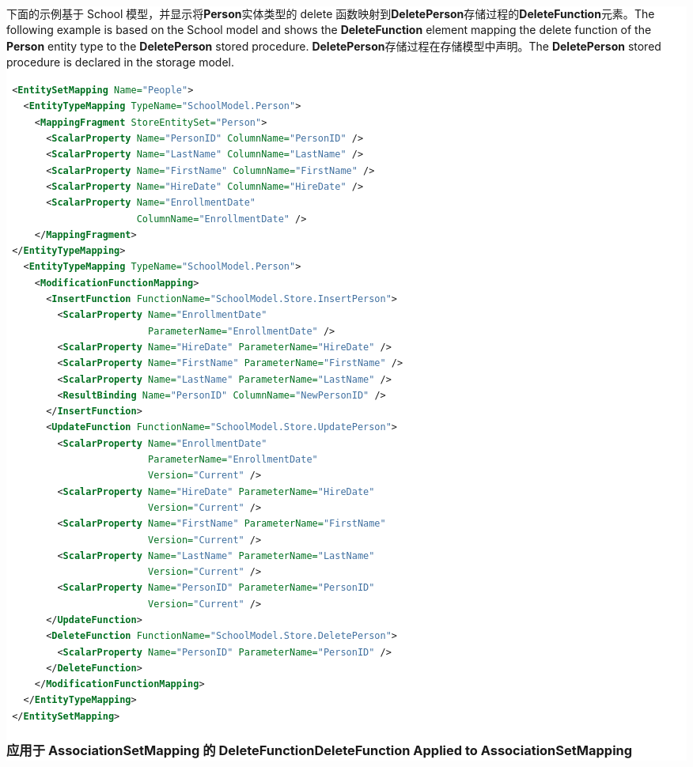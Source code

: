 <span data-ttu-id="c4b05-312">下面的示例基于 School 模型，并显示将**Person**实体类型的 delete 函数映射到**DeletePerson**存储过程的**DeleteFunction**元素。</span><span class="sxs-lookup"><span data-stu-id="c4b05-312">The following example is based on the School model and shows the **DeleteFunction** element mapping the delete function of the **Person** entity type to the **DeletePerson** stored procedure.</span></span> <span data-ttu-id="c4b05-313">**DeletePerson**存储过程在存储模型中声明。</span><span class="sxs-lookup"><span data-stu-id="c4b05-313">The **DeletePerson** stored procedure is declared in the storage model.</span></span>

``` xml
 <EntitySetMapping Name="People">
   <EntityTypeMapping TypeName="SchoolModel.Person">
     <MappingFragment StoreEntitySet="Person">
       <ScalarProperty Name="PersonID" ColumnName="PersonID" />
       <ScalarProperty Name="LastName" ColumnName="LastName" />
       <ScalarProperty Name="FirstName" ColumnName="FirstName" />
       <ScalarProperty Name="HireDate" ColumnName="HireDate" />
       <ScalarProperty Name="EnrollmentDate"
                       ColumnName="EnrollmentDate" />
     </MappingFragment>
 </EntityTypeMapping>
   <EntityTypeMapping TypeName="SchoolModel.Person">
     <ModificationFunctionMapping>
       <InsertFunction FunctionName="SchoolModel.Store.InsertPerson">
         <ScalarProperty Name="EnrollmentDate"
                         ParameterName="EnrollmentDate" />
         <ScalarProperty Name="HireDate" ParameterName="HireDate" />
         <ScalarProperty Name="FirstName" ParameterName="FirstName" />
         <ScalarProperty Name="LastName" ParameterName="LastName" />
         <ResultBinding Name="PersonID" ColumnName="NewPersonID" />
       </InsertFunction>
       <UpdateFunction FunctionName="SchoolModel.Store.UpdatePerson">
         <ScalarProperty Name="EnrollmentDate"
                         ParameterName="EnrollmentDate"
                         Version="Current" />
         <ScalarProperty Name="HireDate" ParameterName="HireDate"
                         Version="Current" />
         <ScalarProperty Name="FirstName" ParameterName="FirstName"
                         Version="Current" />
         <ScalarProperty Name="LastName" ParameterName="LastName"
                         Version="Current" />
         <ScalarProperty Name="PersonID" ParameterName="PersonID"
                         Version="Current" />
       </UpdateFunction>
       <DeleteFunction FunctionName="SchoolModel.Store.DeletePerson">
         <ScalarProperty Name="PersonID" ParameterName="PersonID" />
       </DeleteFunction>
     </ModificationFunctionMapping>
   </EntityTypeMapping>
 </EntitySetMapping>
```

### <a name="deletefunction-applied-to-associationsetmapping"></a><span data-ttu-id="c4b05-314">应用于 AssociationSetMapping 的 DeleteFunction</span><span class="sxs-lookup"><span data-stu-id="c4b05-314">DeleteFunction Applied to AssociationSetMapping</span></span>
